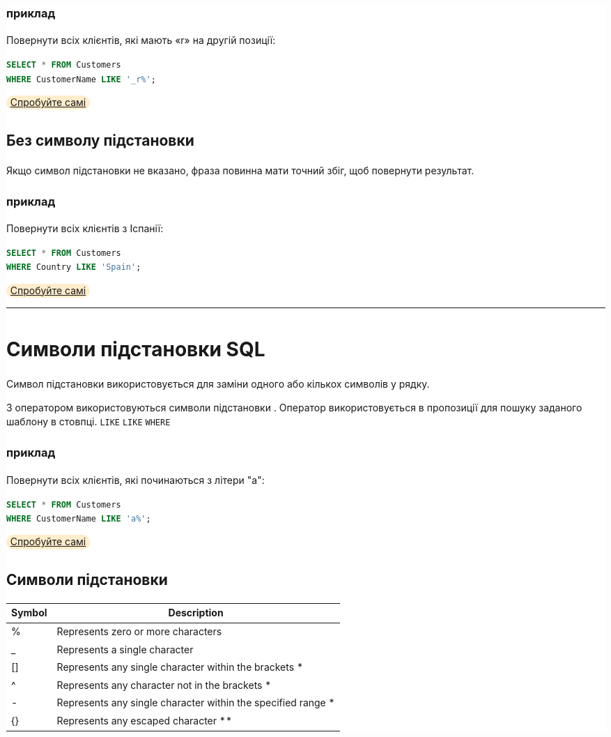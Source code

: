 ### приклад
Повернути всіх клієнтів, які мають «r» на другій позиції:
```sql
SELECT * FROM Customers
WHERE CustomerName LIKE '_r%';
```
<div style="background-color:rgba(255, 165, 0, 0.2); width:120px; text-align:center; border-radius:12px">
    <a href="https://www.w3schools.com/sql/trysql.asp?filename=trysql_select_like_underscore">Спробуйте самі</a>
</div>

## Без символу підстановки
Якщо символ підстановки не вказано, фраза повинна мати точний збіг, щоб повернути результат.

### приклад
Повернути всіх клієнтів з Іспанії:
```sql
SELECT * FROM Customers
WHERE Country LIKE 'Spain';
```
<div style="background-color:rgba(255, 165, 0, 0.2); width:120px; text-align:center; border-radius:12px">
    <a href="https://www.w3schools.com/sql/trysql.asp?filename=trysql_select_like_spain">Спробуйте самі</a>
</div>

___
# Символи підстановки SQL
Символ підстановки використовується для заміни одного або кількох символів у рядку.

З оператором використовуються символи підстановки . Оператор використовується в пропозиції для пошуку заданого шаблону в стовпці. `LIKE` `LIKE` `WHERE`

### приклад
Повернути всіх клієнтів, які починаються з літери "а":
```sql
SELECT * FROM Customers
WHERE CustomerName LIKE 'a%';
```
<div style="background-color:rgba(255, 165, 0, 0.2); width:120px; text-align:center; border-radius:12px">
    <a href="https://www.w3schools.com/sql/trysql.asp?filename=trysql_select_wildcard_a">Спробуйте самі</a>
</div>

## Символи підстановки

| Symbol | Description                                   |
|--------|-----------------------------------------------|
| %      | Represents zero or more characters            |
| _      | Represents a single character                 |
| []     | Represents any single character within the brackets * |
| ^      | Represents any character not in the brackets * |
| -      | Represents any single character within the specified range * |
| {}     | Represents any escaped character ** |
